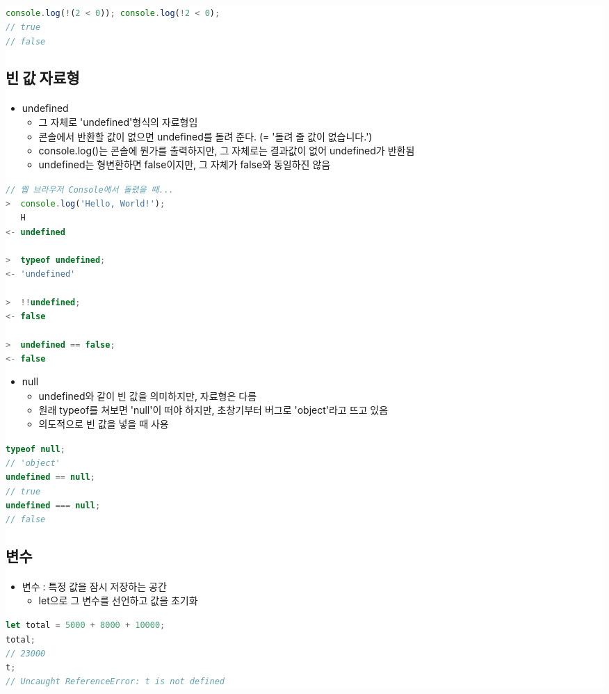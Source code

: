 ```js
console.log(!(2 < 0)); console.log(!2 < 0);
// true
// false
```

## 빈 값 자료형

- undefined
  - 그 자체로 'undefined'형식의 자료형임
  - 콘솔에서 반환할 값이 없으면 undefined를 돌려 준다. (= '돌려 줄 값이 없습니다.')
  - console.log()는 콘솔에 뭔가를 출력하지만, 그 자체로는 결과값이 없어 undefined가 반환됨
  - undefined는 형변환하면 false이지만, 그 자체가 false와 동일하진 않음

```js
// 웹 브라우저 Console에서 돌렸을 때...
>  console.log('Hello, World!');
   H
<- undefined

>  typeof undefined;
<- 'undefined'

>  !!undefined;
<- false

>  undefined == false;
<- false
```

- null
  - undefined와 같이 빈 값을 의미하지만, 자료형은 다름
  - 원래 typeof를 쳐보면 'null'이 떠야 하지만, 초창기부터 버그로 'object'라고 뜨고 있음
  - 의도적으로 빈 값을 넣을 때 사용

```js
typeof null;
// 'object'
undefined == null;
// true
undefined === null;
// false
```

## 변수

- 변수 : 특정 값을 잠시 저장하는 공간
  - let으로 그 변수를 선언하고 값을 초기화

```js
let total = 5000 + 8000 + 10000;
total;
// 23000
t;
// Uncaught ReferenceError: t is not defined
```
